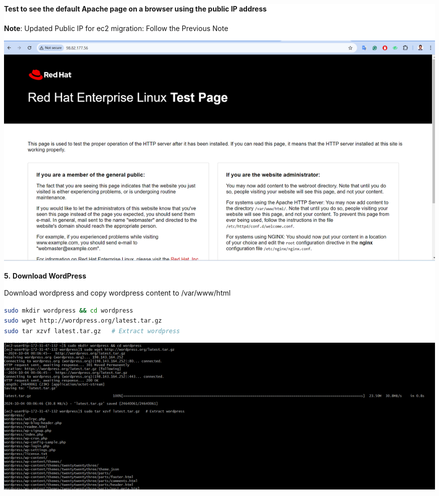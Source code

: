 #### Test to see the default Apache page on a browser using the public IP address

__Note__: Updated Public IP for ec2 migration: Follow the Previous Note

![Default page](./images/71.png)


__5.__ __Download WordPress__

Download wordpress and copy wordpress content to /var/www/html

```bash
sudo mkdir wordpress && cd wordpress
sudo wget http://wordpress.org/latest.tar.gz
sudo tar xzvf latest.tar.gz   # Extract wordpress
```
![Download wp](./images/72.png)
